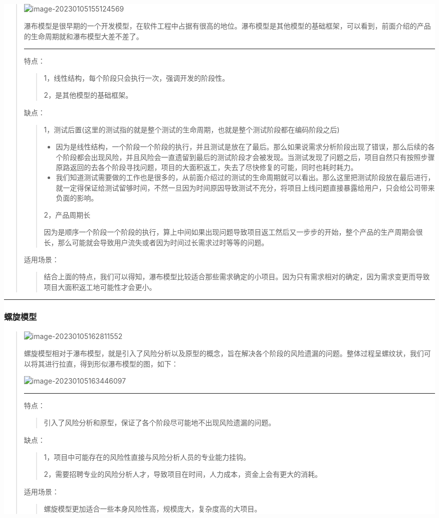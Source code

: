>![image-20230105155124569](C:\Users\14776\AppData\Roaming\Typora\typora-user-images\image-20230105155124569.png) 
>
>瀑布模型是很早期的一个开发模型，在软件工程中占据有很高的地位。瀑布模型是其他模型的基础框架，可以看到，前面介绍的产品的生命周期就和瀑布模型大差不差了。
>
>****
>
>特点：
>
>> 1，线性结构，每个阶段只会执行一次，强调开发的阶段性。
>>
>> 2，是其他模型的基础框架。
>
>缺点：
>
>> 1，测试后置(这里的测试指的就是整个测试的生命周期，也就是整个测试阶段都在编码阶段之后)
>>
>> - 因为是线性结构，一个阶段一个阶段的执行，并且测试是放在了最后。那么如果说需求分析阶段出现了错误，那么后续的各个阶段都会出现风险，并且风险会一直遗留到最后的测试阶段才会被发现。当测试发现了问题之后，项目自然只有按照步骤原路返回的去各个阶段寻找问题，项目的大面积返工，失去了尽快修复的可能，同时也耗时耗力。
>> - 我们知道测试需要做的工作也是很多的，从前面介绍过的测试的生命周期就可以看出。那么这里把测试阶段放在最后进行，就一定得保证给测试留够时间，不然一旦因为时间原因导致测试不充分，将项目上线问题直接暴露给用户，只会给公司带来负面的影响。
>>
>> 2，产品周期长
>>
>> 因为是顺序一个阶段一个阶段的执行，算上中间如果出现问题导致项目返工然后又一步步的开始，整个产品的生产周期会很长，那么可能就会导致用户流失或者因为时间过长需求过时等等的问题。
>
>适用场景：
>
>> 结合上面的特点，我们可以得知，瀑布模型比较适合那些需求确定的小项目。因为只有需求相对的确定，因为需求变更而导致项目大面积返工地可能性才会更小。

****

###  螺旋模型

> ![image-20230105162811552](C:\Users\14776\AppData\Roaming\Typora\typora-user-images\image-20230105162811552.png) 
>
> 螺旋模型相对于瀑布模型，就是引入了风险分析以及原型的概念，旨在解决各个阶段的风险遗漏的问题。整体过程呈螺纹状，我们可以将其进行拉直，得到形似瀑布模型的图，如下：
>
> ![image-20230105163446097](C:\Users\14776\AppData\Roaming\Typora\typora-user-images\image-20230105163446097.png) 
>
> ***
>
> 特点：
>
> > 引入了风险分析和原型，保证了各个阶段尽可能地不出现风险遗漏的问题。
>
> 缺点：
>
> > 1，项目中可能存在的风险性直接与风险分析人员的专业能力挂钩。
> >
> > 2，需要招聘专业的风险分析人才，导致项目在时间，人力成本，资金上会有更大的消耗。
>
> 适用场景：
>
> > 螺旋模型更加适合一些本身风险性高，规模庞大，复杂度高的大项目。
